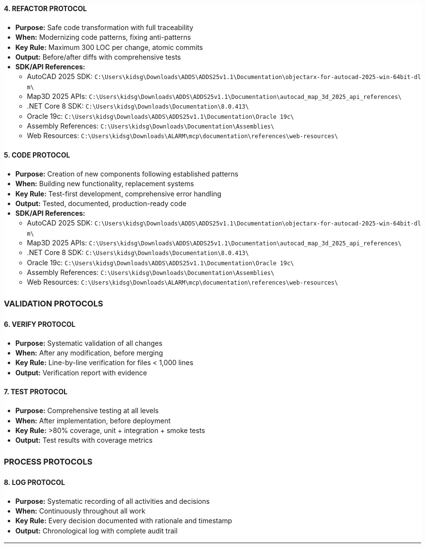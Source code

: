 #### **4. REFACTOR PROTOCOL**
- **Purpose:** Safe code transformation with full traceability
- **When:** Modernizing code patterns, fixing anti-patterns
- **Key Rule:** Maximum 300 LOC per change, atomic commits
- **Output:** Before/after diffs with comprehensive tests
- **SDK/API References:** 
  - AutoCAD 2025 SDK: `C:\Users\kidsg\Downloads\ADDS\ADDS25v1.1\Documentation\objectarx-for-autocad-2025-win-64bit-dlm\`
  - Map3D 2025 APIs: `C:\Users\kidsg\Downloads\ADDS\ADDS25v1.1\Documentation\autocad_map_3d_2025_api_references\`
  - .NET Core 8 SDK: `C:\Users\kidsg\Downloads\Documentation\8.0.413\`
  - Oracle 19c: `C:\Users\kidsg\Downloads\ADDS\ADDS25v1.1\Documentation\Oracle 19c\`
  - Assembly References: `C:\Users\kidsg\Downloads\Documentation\Assemblies\`
  - Web Resources: `C:\Users\kidsg\Downloads\ALARM\mcp\documentation\references\web-resources\`

#### **5. CODE PROTOCOL**
- **Purpose:** Creation of new components following established patterns
- **When:** Building new functionality, replacement systems
- **Key Rule:** Test-first development, comprehensive error handling
- **Output:** Tested, documented, production-ready code
- **SDK/API References:** 
  - AutoCAD 2025 SDK: `C:\Users\kidsg\Downloads\ADDS\ADDS25v1.1\Documentation\objectarx-for-autocad-2025-win-64bit-dlm\`
  - Map3D 2025 APIs: `C:\Users\kidsg\Downloads\ADDS\ADDS25v1.1\Documentation\autocad_map_3d_2025_api_references\`
  - .NET Core 8 SDK: `C:\Users\kidsg\Downloads\Documentation\8.0.413\`
  - Oracle 19c: `C:\Users\kidsg\Downloads\ADDS\ADDS25v1.1\Documentation\Oracle 19c\`
  - Assembly References: `C:\Users\kidsg\Downloads\Documentation\Assemblies\`
  - Web Resources: `C:\Users\kidsg\Downloads\ALARM\mcp\documentation\references\web-resources\`

### **VALIDATION PROTOCOLS**

#### **6. VERIFY PROTOCOL**
- **Purpose:** Systematic validation of all changes
- **When:** After any modification, before merging
- **Key Rule:** Line-by-line verification for files < 1,000 lines
- **Output:** Verification report with evidence

#### **7. TEST PROTOCOL**
- **Purpose:** Comprehensive testing at all levels
- **When:** After implementation, before deployment
- **Key Rule:** >80% coverage, unit + integration + smoke tests
- **Output:** Test results with coverage metrics

### **PROCESS PROTOCOLS**

#### **8. LOG PROTOCOL**
- **Purpose:** Systematic recording of all activities and decisions
- **When:** Continuously throughout all work
- **Key Rule:** Every decision documented with rationale and timestamp
- **Output:** Chronological log with complete audit trail

---
